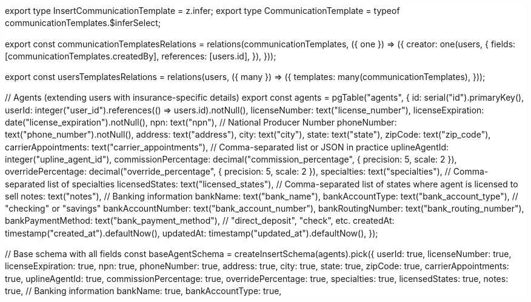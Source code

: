 export type InsertCommunicationTemplate = z.infer<typeof insertCommunicationTemplateSchema>;
export type CommunicationTemplate = typeof communicationTemplates.$inferSelect;

export const communicationTemplatesRelations = relations(communicationTemplates, ({ one }) => ({
  creator: one(users, {
    fields: [communicationTemplates.createdBy],
    references: [users.id],
  }),
}));

export const usersTemplatesRelations = relations(users, ({ many }) => ({
  templates: many(communicationTemplates),
}));

// Agents (extending users with insurance-specific details)
export const agents = pgTable("agents", {
  id: serial("id").primaryKey(),
  userId: integer("user_id").references(() => users.id).notNull(),
  licenseNumber: text("license_number"),
  licenseExpiration: date("license_expiration").notNull(),
  npn: text("npn"), // National Producer Number
  phoneNumber: text("phone_number").notNull(),
  address: text("address"),
  city: text("city"),
  state: text("state"),
  zipCode: text("zip_code"),
  carrierAppointments: text("carrier_appointments"), // Comma-separated list or JSON in practice 
  uplineAgentId: integer("upline_agent_id"),
  commissionPercentage: decimal("commission_percentage", { precision: 5, scale: 2 }),
  overridePercentage: decimal("override_percentage", { precision: 5, scale: 2 }),
  specialties: text("specialties"), // Comma-separated list of specialties
  licensedStates: text("licensed_states"), // Comma-separated list of states where agent is licensed to sell
  notes: text("notes"),
  // Banking information
  bankName: text("bank_name"),
  bankAccountType: text("bank_account_type"), // "checking" or "savings"
  bankAccountNumber: text("bank_account_number"),
  bankRoutingNumber: text("bank_routing_number"),
  bankPaymentMethod: text("bank_payment_method"), // "direct_deposit", "check", etc.
  createdAt: timestamp("created_at").defaultNow(),
  updatedAt: timestamp("updated_at").defaultNow(),
});

// Base schema with all fields
const baseAgentSchema = createInsertSchema(agents).pick({
  userId: true,
  licenseNumber: true,
  licenseExpiration: true,
  npn: true,
  phoneNumber: true, 
  address: true,
  city: true,
  state: true,
  zipCode: true,
  carrierAppointments: true,
  uplineAgentId: true,
  commissionPercentage: true,
  overridePercentage: true,
  specialties: true,
  licensedStates: true,
  notes: true,
  // Banking information
  bankName: true,
  bankAccountType: true,